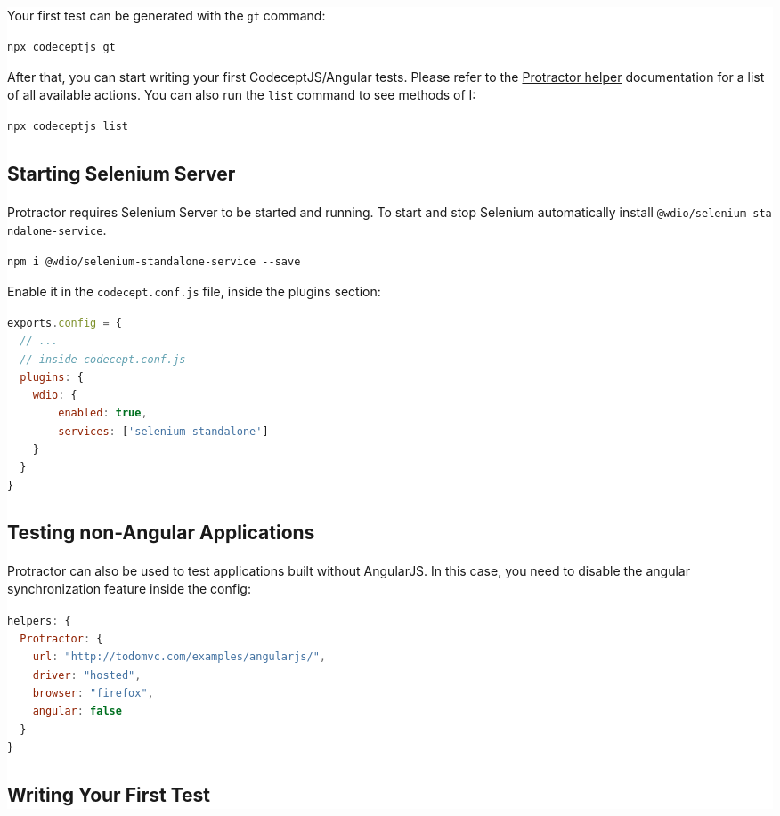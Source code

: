 Your first test can be generated with the `gt` command:

```bash
npx codeceptjs gt
```

After that, you can start writing your first CodeceptJS/Angular tests.
Please refer to the [Protractor helper](http://codecept.io/helpers/Protractor/) documentation for a list of all available actions.
You can also run the `list` command to see methods of I:

```bash
npx codeceptjs list
```

## Starting Selenium Server

Protractor requires Selenium Server to be started and running. To start and stop Selenium automatically install `@wdio/selenium-standalone-service`.

```
npm i @wdio/selenium-standalone-service --save
```

Enable it in the `codecept.conf.js` file, inside the plugins section:

```js
exports.config = {
  // ...
  // inside codecept.conf.js
  plugins: {
    wdio: {
        enabled: true,
        services: ['selenium-standalone']
    }
  }
}
```

## Testing non-Angular Applications

Protractor can also be used to test applications built without AngularJS. In this case, you need to disable the angular synchronization feature inside the config:

```js
helpers: {
  Protractor: {
    url: "http://todomvc.com/examples/angularjs/",
    driver: "hosted",
    browser: "firefox",
    angular: false
  }
}
```

## Writing Your First Test
